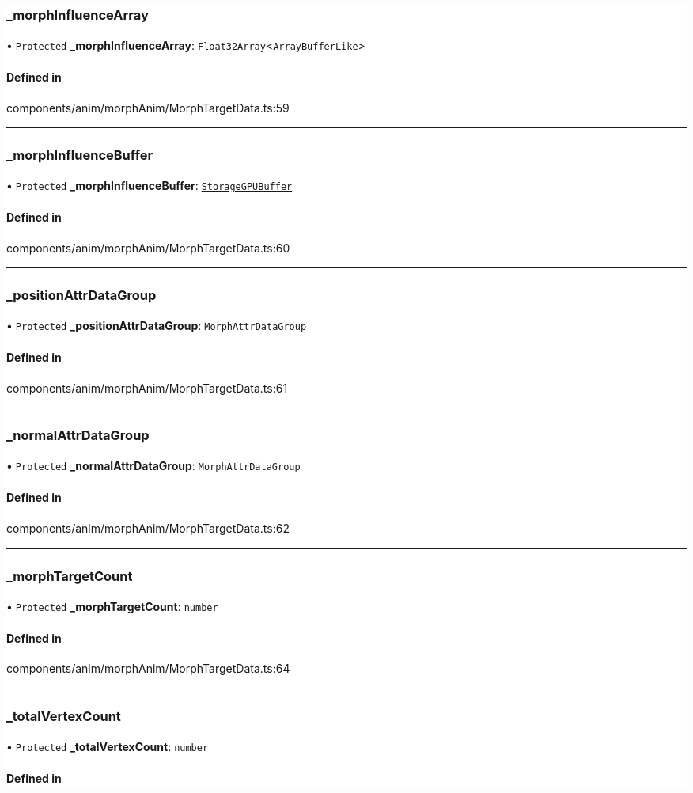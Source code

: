 ### \_morphInfluenceArray

• `Protected` **\_morphInfluenceArray**: `Float32Array`\<`ArrayBufferLike`\>

#### Defined in

components/anim/morphAnim/MorphTargetData.ts:59

___

### \_morphInfluenceBuffer

• `Protected` **\_morphInfluenceBuffer**: [`StorageGPUBuffer`](StorageGPUBuffer.md)

#### Defined in

components/anim/morphAnim/MorphTargetData.ts:60

___

### \_positionAttrDataGroup

• `Protected` **\_positionAttrDataGroup**: `MorphAttrDataGroup`

#### Defined in

components/anim/morphAnim/MorphTargetData.ts:61

___

### \_normalAttrDataGroup

• `Protected` **\_normalAttrDataGroup**: `MorphAttrDataGroup`

#### Defined in

components/anim/morphAnim/MorphTargetData.ts:62

___

### \_morphTargetCount

• `Protected` **\_morphTargetCount**: `number`

#### Defined in

components/anim/morphAnim/MorphTargetData.ts:64

___

### \_totalVertexCount

• `Protected` **\_totalVertexCount**: `number`

#### Defined in
